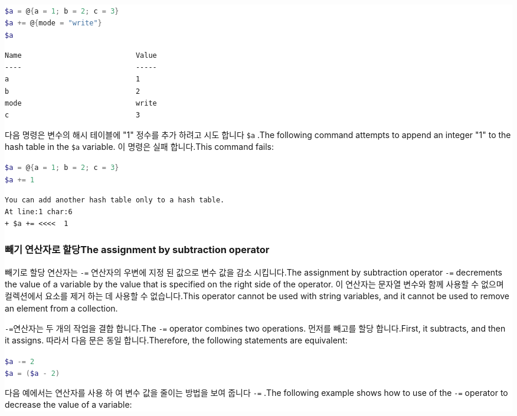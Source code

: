 ```powershell
$a = @{a = 1; b = 2; c = 3}
$a += @{mode = "write"}
$a
```

```
Name                           Value
----                           -----
a                              1
b                              2
mode                           write
c                              3
```

<span data-ttu-id="9c44e-188">다음 명령은 변수의 해시 테이블에 "1" 정수를 추가 하려고 시도 합니다 `$a` .</span><span class="sxs-lookup"><span data-stu-id="9c44e-188">The following command attempts to append an integer "1" to the hash table in the `$a` variable.</span></span> <span data-ttu-id="9c44e-189">이 명령은 실패 합니다.</span><span class="sxs-lookup"><span data-stu-id="9c44e-189">This command fails:</span></span>

```powershell
$a = @{a = 1; b = 2; c = 3}
$a += 1
```

```
You can add another hash table only to a hash table.
At line:1 char:6
+ $a += <<<<  1
```

### <a name="the-assignment-by-subtraction-operator"></a><span data-ttu-id="9c44e-190">빼기 연산자로 할당</span><span class="sxs-lookup"><span data-stu-id="9c44e-190">The assignment by subtraction operator</span></span>

<span data-ttu-id="9c44e-191">빼기로 할당 연산자는 `-=` 연산자의 우변에 지정 된 값으로 변수 값을 감소 시킵니다.</span><span class="sxs-lookup"><span data-stu-id="9c44e-191">The assignment by subtraction operator `-=` decrements the value of a variable by the value that is specified on the right side of the operator.</span></span> <span data-ttu-id="9c44e-192">이 연산자는 문자열 변수와 함께 사용할 수 없으며 컬렉션에서 요소를 제거 하는 데 사용할 수 없습니다.</span><span class="sxs-lookup"><span data-stu-id="9c44e-192">This operator cannot be used with string variables, and it cannot be used to remove an element from a collection.</span></span>

<span data-ttu-id="9c44e-193">`-=`연산자는 두 개의 작업을 결합 합니다.</span><span class="sxs-lookup"><span data-stu-id="9c44e-193">The `-=` operator combines two operations.</span></span> <span data-ttu-id="9c44e-194">먼저를 빼고를 할당 합니다.</span><span class="sxs-lookup"><span data-stu-id="9c44e-194">First, it subtracts, and then it assigns.</span></span> <span data-ttu-id="9c44e-195">따라서 다음 문은 동일 합니다.</span><span class="sxs-lookup"><span data-stu-id="9c44e-195">Therefore, the following statements are equivalent:</span></span>

```powershell
$a -= 2
$a = ($a - 2)
```

<span data-ttu-id="9c44e-196">다음 예에서는 연산자를 사용 하 여 변수 값을 줄이는 방법을 보여 줍니다 `-=` .</span><span class="sxs-lookup"><span data-stu-id="9c44e-196">The following example shows how to use of the `-=` operator to decrease the value of a variable:</span></span>
